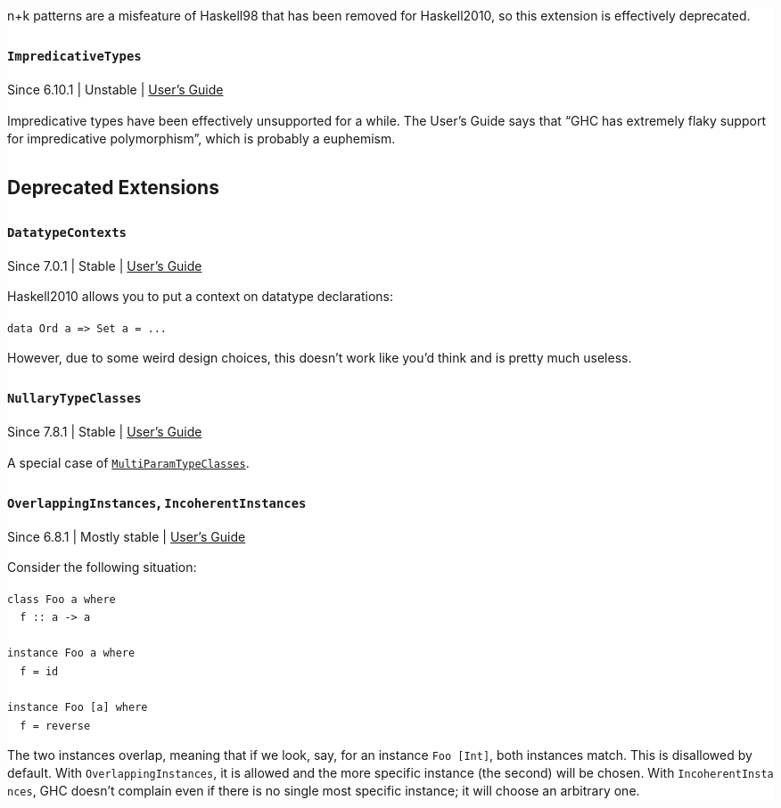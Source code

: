 n+k patterns are a misfeature of Haskell98 that has been removed for Haskell2010, so this extension is effectively deprecated.

### `ImpredicativeTypes`

Since 6.10.1 | Unstable | [User’s Guide](https://downloads.haskell.org/~ghc/latest/docs/html/users_guide/glasgow_exts.html#extension-ImpredicativeTypes)

Impredicative types have been effectively unsupported for a while. The User’s Guide says that “GHC has extremely flaky support for impredicative polymorphism”, which is probably a euphemism.

## Deprecated Extensions

### `DatatypeContexts`

Since 7.0.1 | Stable | [User’s Guide](https://downloads.haskell.org/~ghc/latest/docs/html/users_guide/glasgow_exts.html#extension-DatatypeContexts)

Haskell2010 allows you to put a context on datatype declarations:

```
data Ord a => Set a = ...
```

However, due to some weird design choices, this doesn’t work like you’d think and is pretty much useless.

### `NullaryTypeClasses`

Since 7.8.1 | Stable | [User’s Guide](https://downloads.haskell.org/~ghc/latest/docs/html/users_guide/glasgow_exts.html#extension-NullaryTypeClasses)

A special case of [`MultiParamTypeClasses`](https://limperg.de/ghc-extensions/#multiparamtypeclasses).

### `OverlappingInstances`, `IncoherentInstances`

Since 6.8.1 | Mostly stable | [User’s Guide](https://downloads.haskell.org/~ghc/latest/docs/html/users_guide/glasgow_exts.html#extension-OverlappingInstances)

Consider the following situation:

```
class Foo a where
  f :: a -> a

instance Foo a where
  f = id

instance Foo [a] where
  f = reverse
```

The two instances overlap, meaning that if we look, say, for an instance `Foo [Int]`, both instances match. This is disallowed by default. With `OverlappingInstances`, it is allowed and the more specific instance (the second) will be chosen. With `IncoherentInstances`, GHC doesn’t complain even if there is no single most specific instance; it will choose an arbitrary one.
